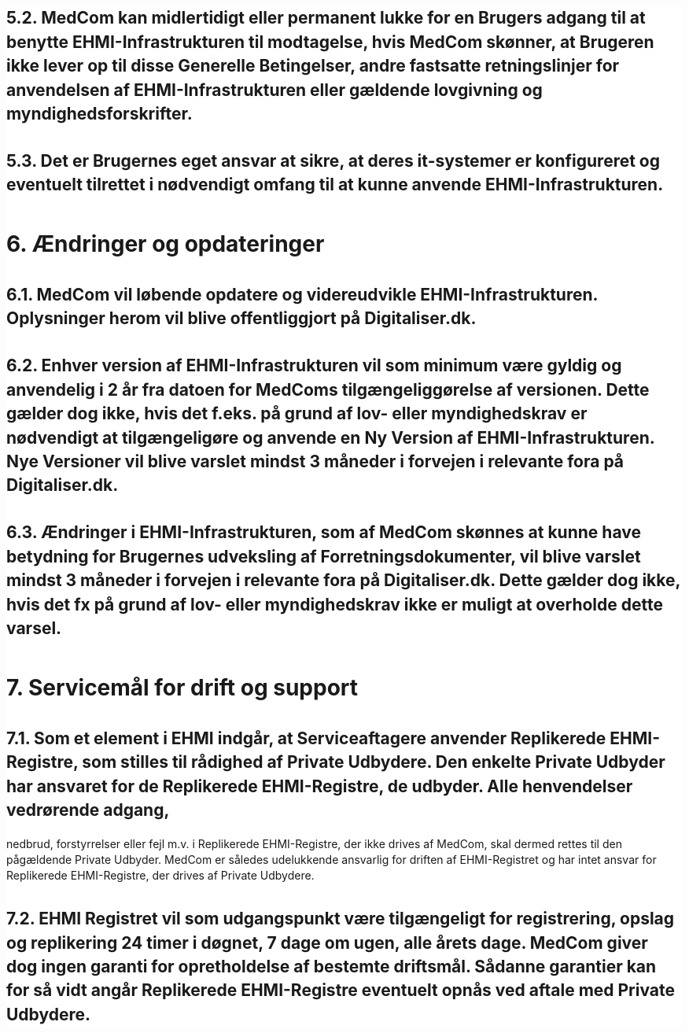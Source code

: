 ## 5.2. MedCom kan midlertidigt eller permanent lukke for en Brugers adgang til at benytte EHMI-Infrastrukturen til modtagelse, hvis MedCom skønner, at Brugeren ikke lever op til disse Generelle Betingelser, andre fastsatte retningslinjer for anvendelsen af EHMI-Infrastrukturen eller gældende lovgivning og myndighedsforskrifter.

## 5.3. Det er Brugernes eget ansvar at sikre, at deres it-systemer er konfigureret og eventuelt tilrettet i nødvendigt omfang til at kunne anvende EHMI-Infrastrukturen.

# 6. Ændringer og opdateringer

## 6.1. MedCom vil løbende opdatere og videreudvikle EHMI-Infrastrukturen. Oplysninger herom vil blive offentliggjort på Digitaliser.dk.

## 6.2. Enhver version af EHMI-Infrastrukturen vil som minimum være gyldig og anvendelig i 2 år fra datoen for MedComs tilgængeliggørelse af versionen. Dette gælder dog ikke, hvis det f.eks. på grund af lov- eller myndighedskrav er nødvendigt at tilgængeligøre og anvende en Ny Version af EHMI-Infrastrukturen. Nye Versioner vil blive varslet mindst 3 måneder i forvejen i relevante fora på Digitaliser.dk.

## 6.3. Ændringer i EHMI-Infrastrukturen, som af MedCom skønnes at kunne have betydning for Brugernes udveksling af Forretningsdokumenter, vil blive varslet mindst 3 måneder i forvejen i relevante fora på Digitaliser.dk. Dette gælder dog ikke, hvis det fx på grund af lov- eller myndighedskrav ikke er muligt at overholde dette varsel.

# 7. Servicemål for drift og support

## 7.1. Som et element i EHMI indgår, at Serviceaftagere anvender Replikerede EHMI-Registre, som stilles til rådighed af Private Udbydere. Den enkelte Private Udbyder har ansvaret for de Replikerede EHMI-Registre, de udbyder. Alle henvendelser vedrørende adgang,
nedbrud, forstyrrelser eller fejl m.v. i Replikerede EHMI-Registre, der ikke drives af MedCom, skal dermed rettes til den pågældende Private Udbyder. MedCom er således udelukkende ansvarlig for driften af EHMI-Registret og har intet ansvar for Replikerede EHMI-Registre, der drives af Private Udbydere.

## 7.2. EHMI Registret vil som udgangspunkt være tilgængeligt for registrering, opslag og replikering 24 timer i døgnet, 7 dage om ugen, alle årets dage. MedCom giver dog ingen garanti for opretholdelse af bestemte driftsmål. Sådanne garantier kan for så vidt angår Replikerede EHMI-Registre eventuelt opnås ved aftale med Private Udbydere.
